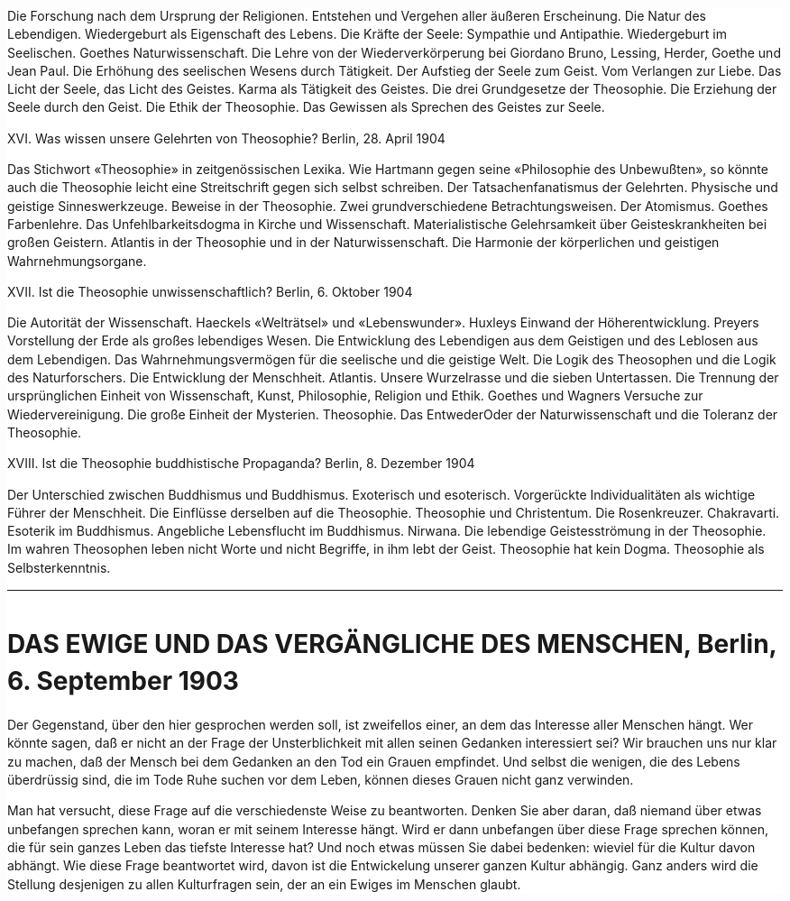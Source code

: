 Die Forschung nach dem Ursprung der Religionen. Entstehen und Vergehen aller äußeren Erscheinung. Die Natur des Lebendigen. Wiedergeburt als Eigenschaft des Lebens. Die Kräfte der Seele: Sympathie und Antipathie. Wiedergeburt im Seelischen. Goethes Naturwissenschaft. Die Lehre von der Wiederverkörperung bei Giordano Bruno, Lessing, Herder, Goethe und Jean Paul. Die Erhöhung des seelischen Wesens durch Tätigkeit. Der Aufstieg der Seele zum Geist. Vom Verlangen zur Liebe. Das Licht der Seele, das Licht des Geistes. Karma als Tätigkeit des Geistes. Die drei Grundgesetze der Theosophie. Die Erziehung der Seele durch den Geist. Die Ethik der Theosophie. Das Gewissen als Sprechen des Geistes zur Seele.

XVI. Was wissen unsere Gelehrten von Theosophie?
Berlin, 28. April 1904

Das Stichwort «Theosophie» in zeitgenössischen Lexika. Wie Hartmann gegen seine «Philosophie des Unbewußten», so könnte auch die Theosophie leicht eine Streitschrift gegen sich selbst schreiben. Der Tatsachenfanatismus der Gelehrten. Physische und geistige Sinneswerkzeuge. Beweise in der Theosophie. Zwei grundverschiedene Betrachtungsweisen. Der Atomismus. Goethes Farbenlehre. Das Unfehlbarkeitsdogma in Kirche und Wissenschaft. Materialistische Gelehrsamkeit über Geisteskrankheiten bei großen Geistern. Atlantis in der Theosophie und in der Naturwissenschaft. Die Harmonie der körperlichen und geistigen Wahrnehmungsorgane.

XVII. Ist die Theosophie unwissenschaftlich?
Berlin, 6. Oktober 1904

Die Autorität der Wissenschaft. Haeckels «Welträtsel» und «Lebenswunder». Huxleys Einwand der Höherentwicklung. Preyers Vorstellung der Erde als großes lebendiges Wesen. Die Entwicklung des Lebendigen aus dem Geistigen und des Leblosen aus dem Lebendigen. Das Wahrnehmungsvermögen für die seelische und die geistige Welt. Die Logik des Theosophen und die Logik des Naturforschers. Die Entwicklung der Menschheit. Atlantis. Unsere Wurzelrasse und die sieben Untertassen. Die Trennung der ursprünglichen Einheit von Wissenschaft, Kunst, Philosophie, Religion und Ethik. Goethes und Wagners Versuche zur Wiedervereinigung. Die große Einheit der Mysterien. Theosophie. Das EntwederOder der Naturwissenschaft und die Toleranz der Theosophie.

XVIII. Ist die Theosophie buddhistische Propaganda?
Berlin, 8. Dezember 1904

Der Unterschied zwischen Buddhismus und Buddhismus. Exoterisch und esoterisch. Vorgerückte Individualitäten als wichtige Führer der Menschheit. Die Einflüsse derselben auf die Theosophie. Theosophie und Christentum. Die Rosenkreuzer. Chakravarti. Esoterik im Buddhismus. Angebliche Lebensflucht im Buddhismus. Nirwana. Die lebendige Geistesströmung in der Theosophie. Im wahren Theosophen leben nicht Worte und nicht Begriffe, in ihm lebt der Geist. Theosophie hat kein Dogma. Theosophie als Selbsterkenntnis.

---

# DAS EWIGE UND DAS VERGÄNGLICHE DES MENSCHEN, Berlin, 6. September 1903

Der Gegenstand, über den hier gesprochen werden soll, ist zweifellos einer, an dem das Interesse aller Menschen hängt. Wer könnte sagen, daß er nicht an der Frage der Unsterblichkeit mit allen seinen Gedanken interessiert sei? Wir brauchen uns nur klar zu machen, daß der Mensch bei dem Gedanken an den Tod ein Grauen empfindet. Und selbst die wenigen, die des Lebens überdrüssig sind, die im Tode Ruhe suchen vor dem Leben, können dieses Grauen nicht ganz verwinden.

Man hat versucht, diese Frage auf die verschiedenste Weise zu beantworten. Denken Sie aber daran, daß niemand über etwas unbefangen sprechen kann, woran er mit seinem Interesse hängt. Wird er dann unbefangen über diese Frage sprechen können, die für sein ganzes Leben das tiefste Interesse hat? Und noch etwas müssen Sie dabei bedenken: wieviel für die Kultur davon abhängt. Wie diese Frage beantwortet wird, davon ist die Entwickelung unserer ganzen Kultur abhängig. Ganz anders wird die Stellung desjenigen zu allen Kulturfragen sein, der an ein Ewiges im Menschen glaubt.

